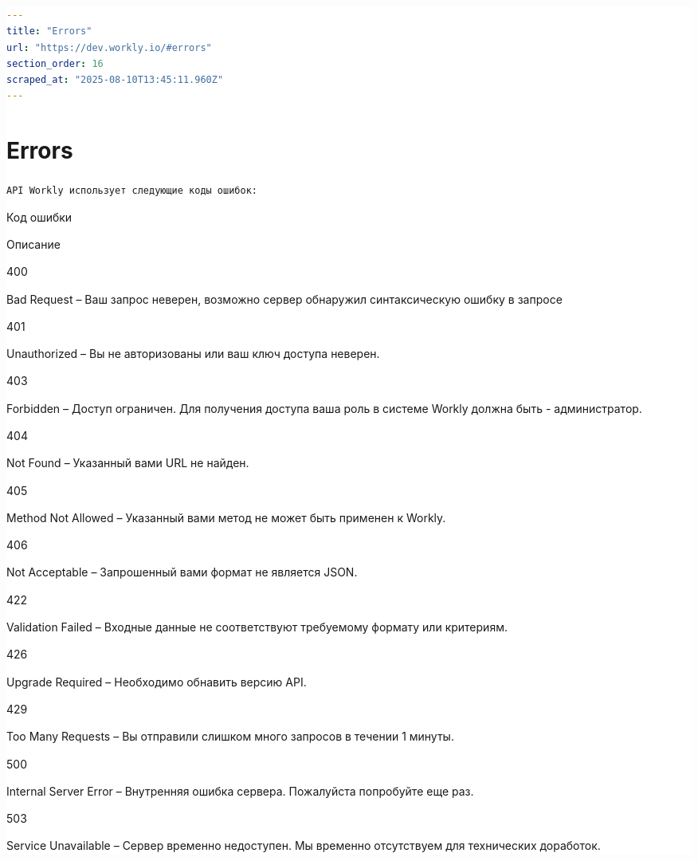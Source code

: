 ```yaml
---
title: "Errors"
url: "https://dev.workly.io/#errors"
section_order: 16
scraped_at: "2025-08-10T13:45:11.960Z"
---
```


# [](#Errors "Errors")Errors

`API Workly использует следующие коды ошибок:`

Код ошибки

Описание

400

Bad Request – Ваш запрос неверен, возможно сервер обнаружил синтаксическую ошибку в запросе

401

Unauthorized – Вы не авторизованы или ваш ключ доступа неверен.

403

Forbidden – Доступ ограничен. Для получения доступа ваша роль в системе Workly должна быть - администратор.

404

Not Found – Указанный вами URL не найден.

405

Method Not Allowed – Указанный вами метод не может быть применен к Workly.

406

Not Acceptable – Запрошенный вами формат не является JSON.

422

Validation Failed – Входные данные не соответствуют требуемому формату или критериям.

426

Upgrade Required – Необходимо обнавить версию API.

429

Too Many Requests – Вы отправили слишком много запросов в течении 1 минуты.

500

Internal Server Error – Внутренняя ошибка сервера. Пожалуйста попробуйте еще раз.

503

Service Unavailable – Сервер временно недоступен. Мы временно отсутствуем для технических доработок.
